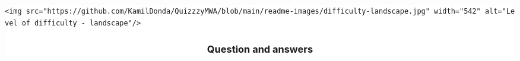     <img src="https://github.com/KamilDonda/QuizzzyMWA/blob/main/readme-images/difficulty-landscape.jpg" width="542" alt="Level of difficulty - landscape"/>
  </p>
</p>

<p>
  <h3 align="center">Question and answers</h3>
  <p align="center">